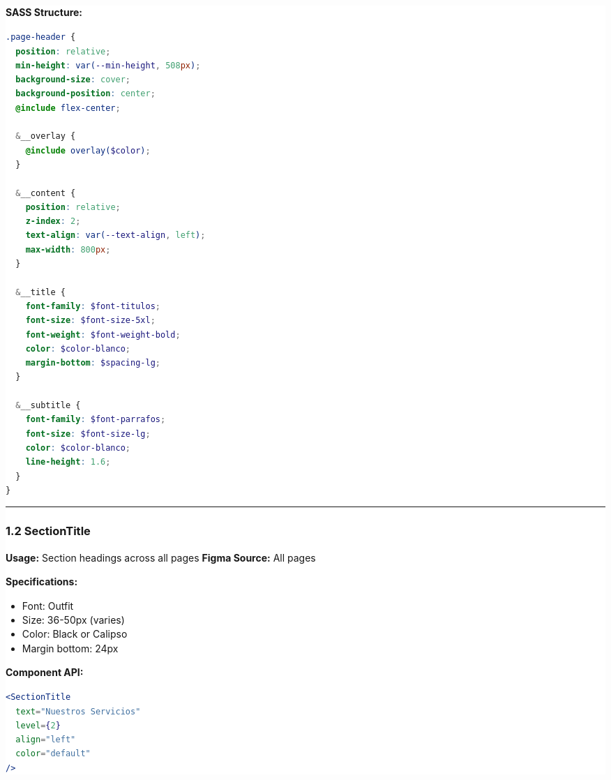**SASS Structure:**
```scss
.page-header {
  position: relative;
  min-height: var(--min-height, 508px);
  background-size: cover;
  background-position: center;
  @include flex-center;

  &__overlay {
    @include overlay($color);
  }

  &__content {
    position: relative;
    z-index: 2;
    text-align: var(--text-align, left);
    max-width: 800px;
  }

  &__title {
    font-family: $font-titulos;
    font-size: $font-size-5xl;
    font-weight: $font-weight-bold;
    color: $color-blanco;
    margin-bottom: $spacing-lg;
  }

  &__subtitle {
    font-family: $font-parrafos;
    font-size: $font-size-lg;
    color: $color-blanco;
    line-height: 1.6;
  }
}
```

---

### 1.2 SectionTitle

**Usage:** Section headings across all pages
**Figma Source:** All pages

**Specifications:**
- Font: Outfit
- Size: 36-50px (varies)
- Color: Black or Calipso
- Margin bottom: 24px

**Component API:**
```jsx
<SectionTitle
  text="Nuestros Servicios"
  level={2}
  align="left"
  color="default"
/>
```
